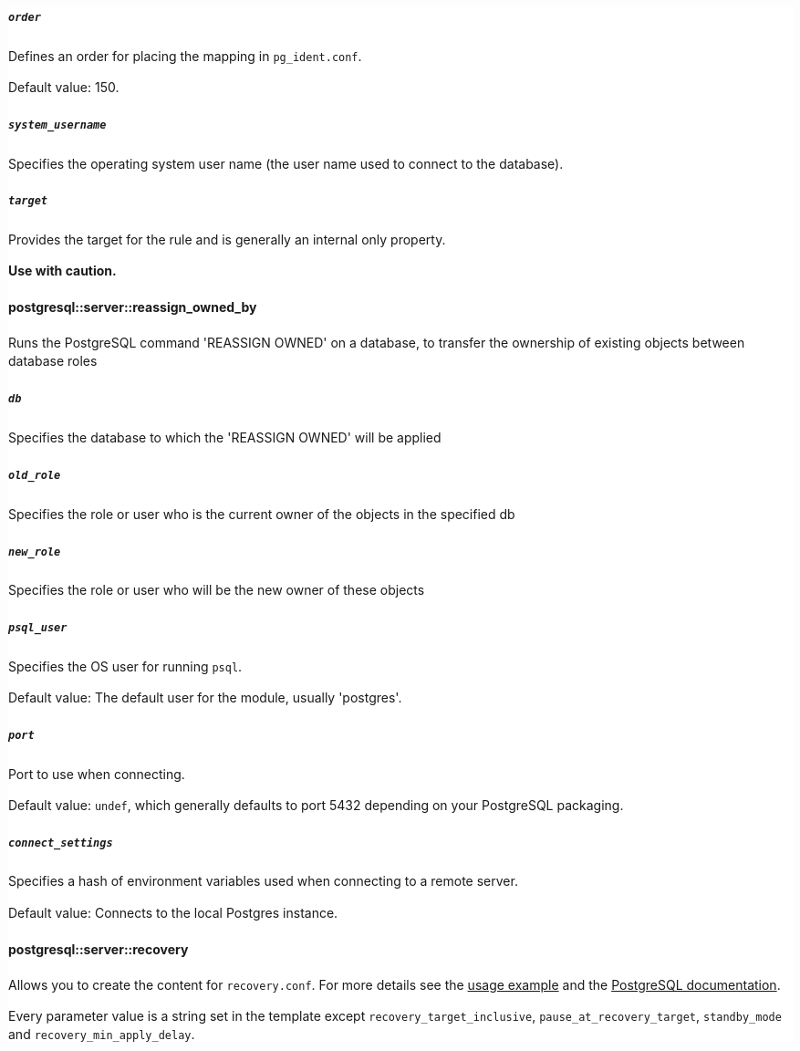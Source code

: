 ##### `order`

Defines an order for placing the mapping in `pg_ident.conf`.

Default value: 150.

##### `system_username`

Specifies the operating system user name (the user name used to connect to the database).

##### `target`

Provides the target for the rule and is generally an internal only property.

**Use with caution.**

#### postgresql::server::reassign_owned_by

Runs the PostgreSQL command 'REASSIGN OWNED' on a database, to transfer the ownership of existing objects between database roles

##### `db`

Specifies the database to which the 'REASSIGN OWNED' will be applied

##### `old_role`

Specifies the role or user who is the current owner of the objects in the specified db

##### `new_role`

Specifies the role or user who will be the new owner of these objects

##### `psql_user`

Specifies the OS user for running `psql`.

Default value: The default user for the module, usually 'postgres'.

##### `port`

Port to use when connecting.

Default value: `undef`, which generally defaults to port 5432 depending on your PostgreSQL packaging.

##### `connect_settings`

Specifies a hash of environment variables used when connecting to a remote server.

Default value: Connects to the local Postgres instance.

#### postgresql::server::recovery

Allows you to create the content for `recovery.conf`. For more details see the [usage example](#create-recovery-configuration) and the [PostgreSQL documentation](http://www.postgresql.org/docs/current/static/recovery-config.html).

Every parameter value is a string set in the template except `recovery_target_inclusive`, `pause_at_recovery_target`, `standby_mode` and `recovery_min_apply_delay`.
